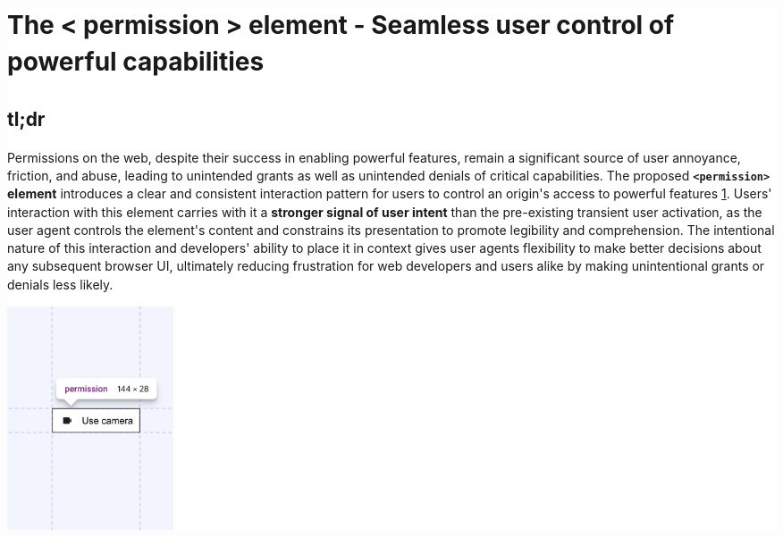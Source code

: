 # The < permission > element - Seamless user control of powerful capabilities


## tl;dr
Permissions on the web, despite their success in enabling powerful features, remain a significant source of user annoyance, friction, and abuse, leading to unintended grants as well as unintended denials of critical capabilities. The proposed **`<permission>` element** introduces a clear and consistent interaction pattern for users to control an origin's access to powerful features [1](https://w3c.github.io/permissions/#dfn-powerful-feature). Users' interaction with this element carries with it a **stronger signal of user  intent** than the pre-existing transient user activation, as the user agent controls the element's content and constrains its presentation to promote legibility and comprehension. The intentional nature of this interaction and developers' ability to place it in context gives user agents flexibility to make better decisions about any subsequent browser UI, ultimately reducing frustration for web developers and users alike by making unintentional grants or denials less likely. 


 <div style="display: flex;">
  <img src="images/New_HTML_permission_element.png" style="height: 250px; margin-right: 15px; object-fit: contain;">